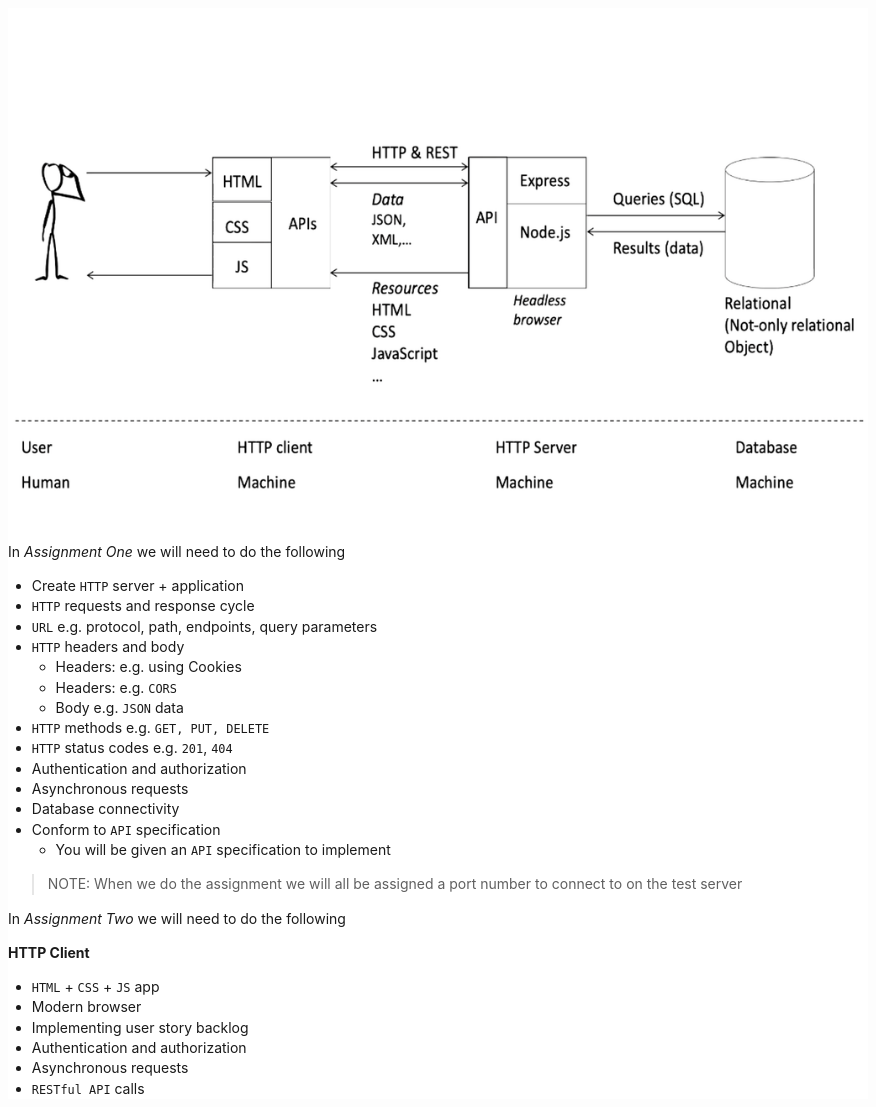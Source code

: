 ![structure](./Diagrams/structure-webapp.png)

In _Assignment One_ we will need to do the following

- Create `HTTP` server + application
- `HTTP` requests and response cycle
- `URL` e.g. protocol, path, endpoints, query parameters
- `HTTP` headers and body
  - Headers: e.g. using Cookies
  - Headers: e.g. `CORS`
  - Body e.g. `JSON` data
- `HTTP` methods e.g. `GET, PUT, DELETE`
- `HTTP` status codes e.g. `201`, `404`
- Authentication and authorization
- Asynchronous requests
- Database connectivity
- Conform to `API` specification
  - You will be given an `API` specification to implement

> NOTE: When we do the assignment we will all be assigned a port number to connect to on the test server

In _Assignment Two_ we will need to do the following

**HTTP Client**

- `HTML` + `CSS` + `JS` app
- Modern browser
- Implementing user story backlog
- Authentication and authorization
- Asynchronous requests
- `RESTful API` calls
